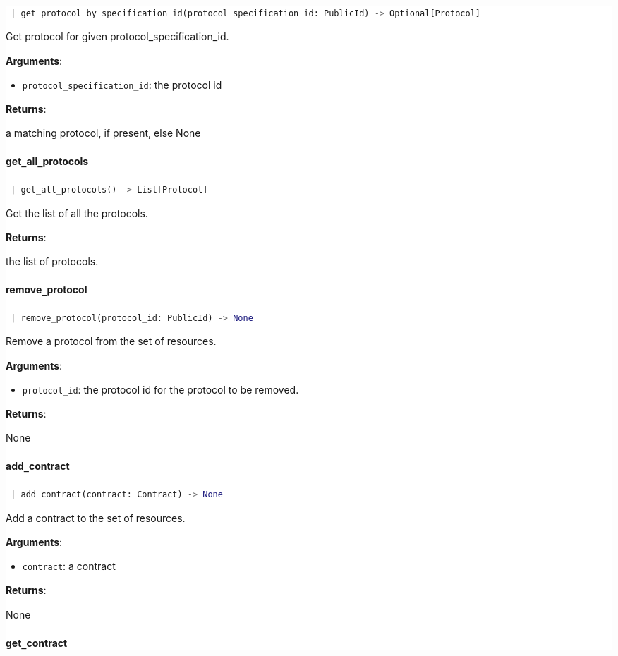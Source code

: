 ```python
 | get_protocol_by_specification_id(protocol_specification_id: PublicId) -> Optional[Protocol]
```

Get protocol for given protocol_specification_id.

**Arguments**:

- `protocol_specification_id`: the protocol id

**Returns**:

a matching protocol, if present, else None

<a name="aea.registries.resources.Resources.get_all_protocols"></a>
#### get`_`all`_`protocols

```python
 | get_all_protocols() -> List[Protocol]
```

Get the list of all the protocols.

**Returns**:

the list of protocols.

<a name="aea.registries.resources.Resources.remove_protocol"></a>
#### remove`_`protocol

```python
 | remove_protocol(protocol_id: PublicId) -> None
```

Remove a protocol from the set of resources.

**Arguments**:

- `protocol_id`: the protocol id for the protocol to be removed.

**Returns**:

None

<a name="aea.registries.resources.Resources.add_contract"></a>
#### add`_`contract

```python
 | add_contract(contract: Contract) -> None
```

Add a contract to the set of resources.

**Arguments**:

- `contract`: a contract

**Returns**:

None

<a name="aea.registries.resources.Resources.get_contract"></a>
#### get`_`contract
